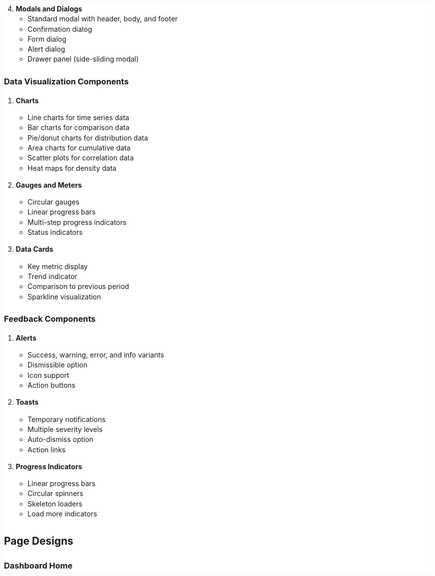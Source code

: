 4. **Modals and Dialogs**
   - Standard modal with header, body, and footer
   - Confirmation dialog
   - Form dialog
   - Alert dialog
   - Drawer panel (side-sliding modal)

### Data Visualization Components

1. **Charts**
   - Line charts for time series data
   - Bar charts for comparison data
   - Pie/donut charts for distribution data
   - Area charts for cumulative data
   - Scatter plots for correlation data
   - Heat maps for density data

2. **Gauges and Meters**
   - Circular gauges
   - Linear progress bars
   - Multi-step progress indicators
   - Status indicators

3. **Data Cards**
   - Key metric display
   - Trend indicator
   - Comparison to previous period
   - Sparkline visualization

### Feedback Components

1. **Alerts**
   - Success, warning, error, and info variants
   - Dismissible option
   - Icon support
   - Action buttons

2. **Toasts**
   - Temporary notifications
   - Multiple severity levels
   - Auto-dismiss option
   - Action links

3. **Progress Indicators**
   - Linear progress bars
   - Circular spinners
   - Skeleton loaders
   - Load more indicators

## Page Designs

### Dashboard Home

